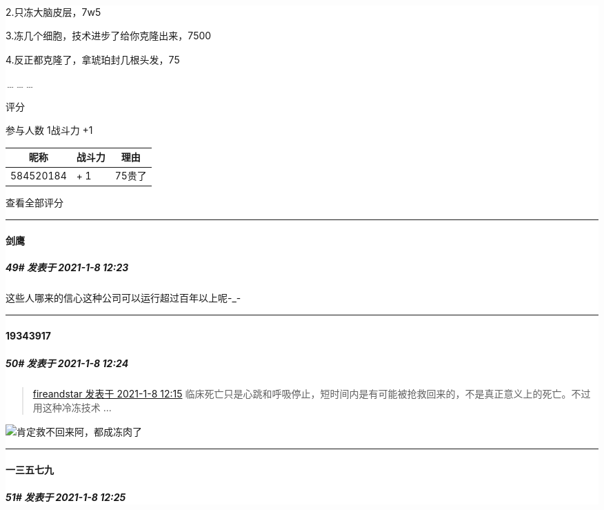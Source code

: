2.只冻大脑皮层，7w5

3.冻几个细胞，技术进步了给你克隆出来，7500

4.反正都克隆了，拿琥珀封几根头发，75



﹍﹍﹍

评分





 参与人数 1战斗力 +1

|昵称|战斗力|理由|
|----|---|---|
| 584520184| + 1|75贵了|



查看全部评分






*****

####  剑鹰  
##### 49#       发表于 2021-1-8 12:23




这些人哪来的信心这种公司可以运行超过百年以上呢-_-







*****

####  19343917  
##### 50#       发表于 2021-1-8 12:24



<blockquote><a href="httphttps://bbs.saraba1st.com/2b/forum.php?mod=redirect&amp;goto=findpost&amp;pid=49974526&amp;ptid=1981810" target="_blank">fireandstar 发表于 2021-1-8 12:15</a>
临床死亡只是心跳和呼吸停止，短时间内是有可能被抢救回来的，不是真正意义上的死亡。不过用这种冷冻技术 ...</blockquote>
<img src="https://static.saraba1st.com/image/smiley/face2017/103.png" referrerpolicy="no-referrer">肯定救不回来阿，都成冻肉了







*****

####  一三五七九  
##### 51#       发表于 2021-1-8 12:25

